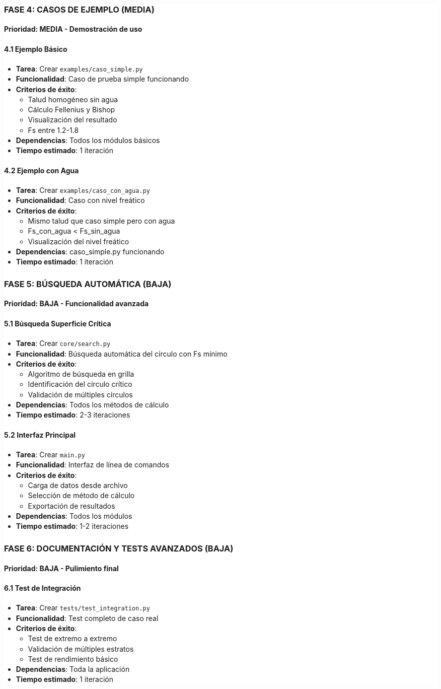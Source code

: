 ### FASE 4: CASOS DE EJEMPLO (MEDIA)
**Prioridad: MEDIA - Demostración de uso**

#### 4.1 Ejemplo Básico
- **Tarea**: Crear `examples/caso_simple.py`
- **Funcionalidad**: Caso de prueba simple funcionando
- **Criterios de éxito**:
  - Talud homogéneo sin agua
  - Cálculo Fellenius y Bishop
  - Visualización del resultado
  - Fs entre 1.2-1.8
- **Dependencias**: Todos los módulos básicos
- **Tiempo estimado**: 1 iteración

#### 4.2 Ejemplo con Agua
- **Tarea**: Crear `examples/caso_con_agua.py`
- **Funcionalidad**: Caso con nivel freático
- **Criterios de éxito**:
  - Mismo talud que caso simple pero con agua
  - Fs_con_agua < Fs_sin_agua
  - Visualización del nivel freático
- **Dependencias**: caso_simple.py funcionando
- **Tiempo estimado**: 1 iteración

### FASE 5: BÚSQUEDA AUTOMÁTICA (BAJA)
**Prioridad: BAJA - Funcionalidad avanzada**

#### 5.1 Búsqueda Superficie Crítica
- **Tarea**: Crear `core/search.py`
- **Funcionalidad**: Búsqueda automática del círculo con Fs mínimo
- **Criterios de éxito**:
  - Algoritmo de búsqueda en grilla
  - Identificación del círculo crítico
  - Validación de múltiples círculos
- **Dependencias**: Todos los métodos de cálculo
- **Tiempo estimado**: 2-3 iteraciones

#### 5.2 Interfaz Principal
- **Tarea**: Crear `main.py`
- **Funcionalidad**: Interfaz de línea de comandos
- **Criterios de éxito**:
  - Carga de datos desde archivo
  - Selección de método de cálculo
  - Exportación de resultados
- **Dependencias**: Todos los módulos
- **Tiempo estimado**: 1-2 iteraciones

### FASE 6: DOCUMENTACIÓN Y TESTS AVANZADOS (BAJA)
**Prioridad: BAJA - Pulimiento final**

#### 6.1 Test de Integración
- **Tarea**: Crear `tests/test_integration.py`
- **Funcionalidad**: Test completo de caso real
- **Criterios de éxito**:
  - Test de extremo a extremo
  - Validación de múltiples estratos
  - Test de rendimiento básico
- **Dependencias**: Toda la aplicación
- **Tiempo estimado**: 1 iteración
